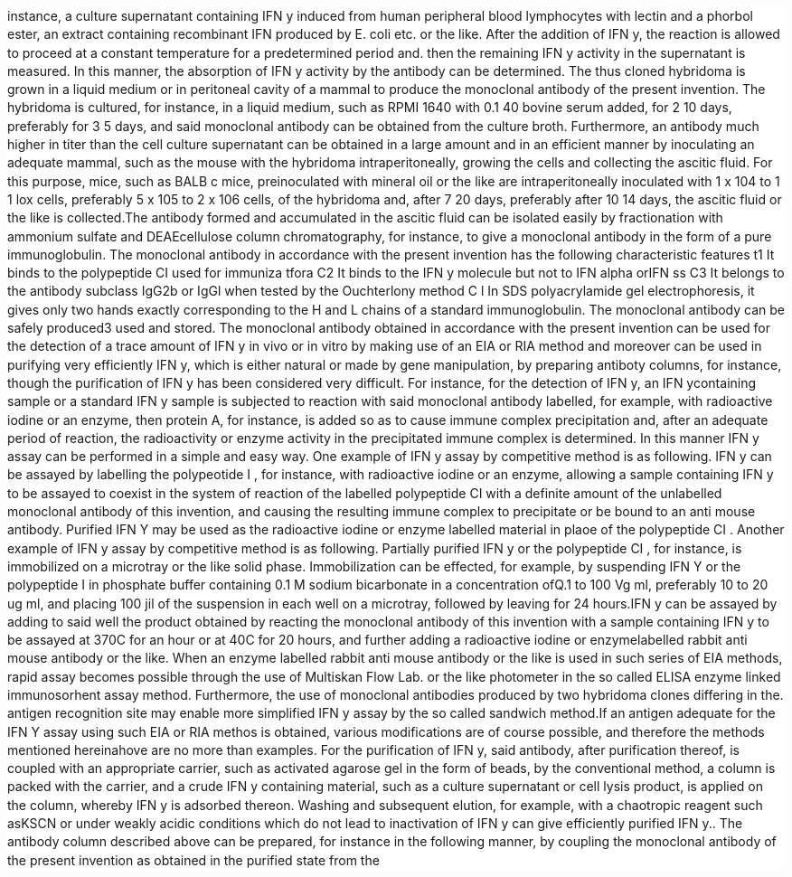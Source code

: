 instance, a culture supernatant containing IFN y induced from human peripheral blood lymphocytes with lectin and a phorbol ester, an extract containing recombinant IFN produced by E. coli etc. or the like. After the addition of IFN y, the reaction is allowed to proceed at a constant temperature for a predetermined period and. then the remaining IFN y activity in the supernatant is measured. In this manner, the absorption of IFN y activity by the antibody can be determined. The thus cloned hybridoma is grown in a liquid medium or in peritoneal cavity of a mammal to produce the monoclonal antibody of the present invention. The hybridoma is cultured, for instance, in a liquid medium, such as RPMI 1640 with 0.1 40 bovine serum added, for 2 10 days, preferably for 3 5 days, and said monoclonal antibody can be obtained from the culture broth. Furthermore, an antibody much higher in titer than the cell culture supernatant can be obtained in a large amount and in an efficient manner by inoculating an adequate mammal, such as the mouse with the hybridoma intraperitoneally, growing the cells and collecting the ascitic fluid. For this purpose, mice, such as BALB c mice, preinoculated with mineral oil or the like are intraperitoneally inoculated with 1 x 104 to 1 1 lox cells, preferably 5 x 105 to 2 x 106 cells, of the hybridoma and, after 7 20 days, preferably after 10 14 days, the ascitic fluid or the like is collected.The antibody formed and accumulated in the ascitic fluid can be isolated easily by fractionation with ammonium sulfate and DEAEcellulose column chromatography, for instance, to give a monoclonal antibody in the form of a pure immunoglobulin. The monoclonal antibody in accordance with the present invention has the following characteristic features t1 It binds to the polypeptide CI used for immuniza tfora C2 It binds to the IFN y molecule but not to IFN alpha orIFN ss C3 It belongs to the antibody subclass IgG2b or IgGl when tested by the Ouchterlony method C l In SDS polyacrylamide gel electrophoresis, it gives only two hands exactly corresponding to the H and L chains of a standard immunoglobulin. The monoclonal antibody can be safely produced3 used and stored. The monoclonal antibody obtained in accordance with the present invention can be used for the detection of a trace amount of IFN y in vivo or in vitro by making use of an EIA or RIA method and moreover can be used in purifying very efficiently IFN y, which is either natural or made by gene manipulation, by preparing antiboty columns, for instance, though the purification of IFN y has been considered very difficult. For instance, for the detection of IFN y, an IFN ycontaining sample or a standard IFN y sample is subjected to reaction with said monoclonal antibody labelled, for example, with radioactive iodine or an enzyme, then protein A, for instance, is added so as to cause immune complex precipitation and, after an adequate period of reaction, the radioactivity or enzyme activity in the precipitated immune complex is determined. In this manner IFN y assay can be performed in a simple and easy way. One example of IFN y assay by competitive method is as following. IFN y can be assayed by labelling the polypeotide I , for instance, with radioactive iodine or an enzyme, allowing a sample containing IFN y to be assayed to coexist in the system of reaction of the labelled polypeptide CI with a definite amount of the unlabelled monoclonal antibody of this invention, and causing the resulting immune complex to precipitate or be bound to an anti mouse antibody. Purified IFN Y may be used as the radioactive iodine or enzyme labelled material in plaoe of the polypeptide CI . Another example of IFN y assay by competitive method is as following. Partially purified IFN y or the polypeptide CI , for instance, is immobilized on a microtray or the like solid phase. Immobilization can be effected, for example, by suspending IFN Y or the polypeptide I in phosphate buffer containing 0.1 M sodium bicarbonate in a concentration ofQ.1 to 100 Vg ml, preferably 10 to 20 ug ml, and placing 100 jil of the suspension in each well on a microtray, followed by leaving for 24 hours.IFN y can be assayed by adding to said well the product obtained by reacting the monoclonal antibody of this invention with a sample containing IFN y to be assayed at 370C for an hour or at 40C for 20 hours, and further adding a radioactive iodine or enzymelabelled rabbit anti mouse antibody or the like. When an enzyme labelled rabbit anti mouse antibody or the like is used in such series of EIA methods, rapid assay becomes possible through the use of Multiskan Flow Lab. or the like photometer in the so called ELISA enzyme linked immunosorhent assay method. Furthermore, the use of monoclonal antibodies produced by two hybridoma clones differing in the. antigen recognition site may enable more simplified IFN y assay by the so called sandwich method.If an antigen adequate for the IFN Y assay using such EIA or RIA methos is obtained, various modifications are of course possible, and therefore the methods mentioned hereinahove are no more than examples. For the purification of IFN y, said antibody, after purification thereof, is coupled with an appropriate carrier, such as activated agarose gel in the form of beads, by the conventional method, a column is packed with the carrier, and a crude IFN y containing material, such as a culture supernatant or cell lysis product, is applied on the column, whereby IFN y is adsorbed thereon. Washing and subsequent elution, for example, with a chaotropic reagent such asKSCN or under weakly acidic conditions which do not lead to inactivation of IFN y can give efficiently purified IFN y.. The antibody column described above can be prepared, for instance in the following manner, by coupling the monoclonal antibody of the present invention as obtained in the purified state from the